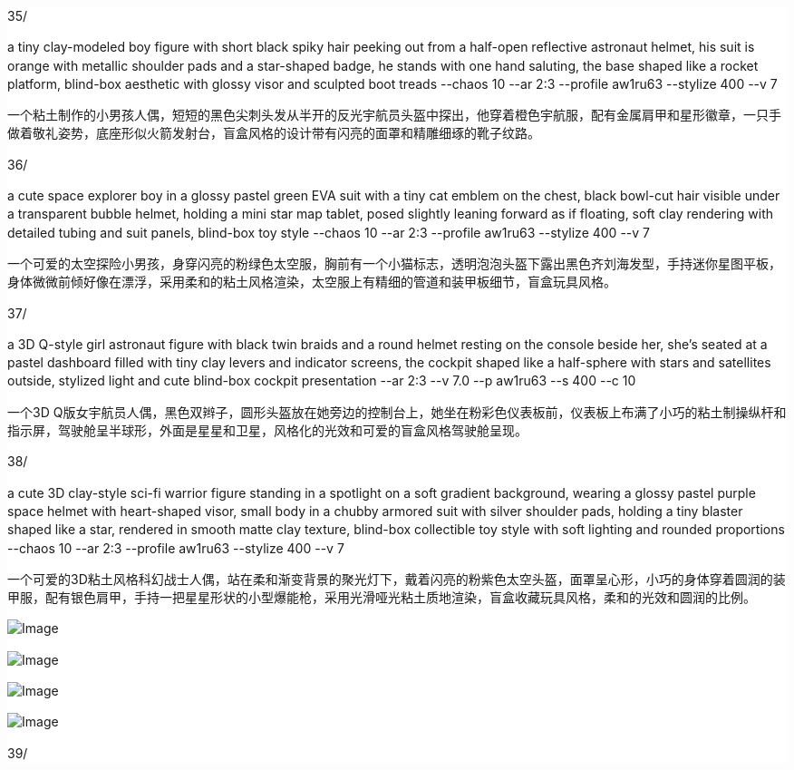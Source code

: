 
35/

a tiny clay-modeled boy figure with short black spiky hair peeking out from a half-open reflective astronaut helmet, his suit is orange with metallic shoulder pads and a star-shaped badge, he stands with one hand saluting, the base shaped like a rocket platform, blind-box aesthetic with glossy visor and sculpted boot treads --chaos 10 --ar 2:3 --profile aw1ru63 --stylize 400 --v 7

一个粘土制作的小男孩人偶，短短的黑色尖刺头发从半开的反光宇航员头盔中探出，他穿着橙色宇航服，配有金属肩甲和星形徽章，一只手做着敬礼姿势，底座形似火箭发射台，盲盒风格的设计带有闪亮的面罩和精雕细琢的靴子纹路。

  

36/

a cute space explorer boy in a glossy pastel green EVA suit with a tiny cat emblem on the chest, black bowl-cut hair visible under a transparent bubble helmet, holding a mini star map tablet, posed slightly leaning forward as if floating, soft clay rendering with detailed tubing and suit panels, blind-box toy style --chaos 10 --ar 2:3 --profile aw1ru63 --stylize 400 --v 7

一个可爱的太空探险小男孩，身穿闪亮的粉绿色太空服，胸前有一个小猫标志，透明泡泡头盔下露出黑色齐刘海发型，手持迷你星图平板，身体微微前倾好像在漂浮，采用柔和的粘土风格渲染，太空服上有精细的管道和装甲板细节，盲盒玩具风格。

  

37/

a 3D Q-style girl astronaut figure with black twin braids and a round helmet resting on the console beside her, she’s seated at a pastel dashboard filled with tiny clay levers and indicator screens, the cockpit shaped like a half-sphere with stars and satellites outside, stylized light and cute blind-box cockpit presentation --ar 2:3 --v 7.0 --p aw1ru63 --s 400 --c 10

一个3D Q版女宇航员人偶，黑色双辫子，圆形头盔放在她旁边的控制台上，她坐在粉彩色仪表板前，仪表板上布满了小巧的粘土制操纵杆和指示屏，驾驶舱呈半球形，外面是星星和卫星，风格化的光效和可爱的盲盒风格驾驶舱呈现。

  

38/

a cute 3D clay-style sci-fi warrior figure standing in a spotlight on a soft gradient background, wearing a glossy pastel purple space helmet with heart-shaped visor, small body in a chubby armored suit with silver shoulder pads, holding a tiny blaster shaped like a star, rendered in smooth matte clay texture, blind-box collectible toy style with soft lighting and rounded proportions --chaos 10 --ar 2:3 --profile aw1ru63 --stylize 400 --v 7

一个可爱的3D粘土风格科幻战士人偶，站在柔和渐变背景的聚光灯下，戴着闪亮的粉紫色太空头盔，面罩呈心形，小巧的身体穿着圆润的装甲服，配有银色肩甲，手持一把星星形状的小型爆能枪，采用光滑哑光粘土质地渲染，盲盒收藏玩具风格，柔和的光效和圆润的比例。

![Image](https://mp.weixin.qq.com/s/www.w3.org/2000/svg'%20xmlns:xlink='http://www.w3.org/1999/xlink'%3E%3Ctitle%3E%3C/title%3E%3Cg%20stroke='none'%20stroke-width='1'%20fill='none'%20fill-rule='evenodd'%20fill-opacity='0'%3E%3Cg%20transform='translate(-249.000000,%20-126.000000)'%20fill='%23FFFFFF'%3E%3Crect%20x='249'%20y='126'%20width='1'%20height='1'%3E%3C/rect%3E%3C/g%3E%3C/g%3E%3C/svg%3E)

![Image](https://mp.weixin.qq.com/s/www.w3.org/2000/svg'%20xmlns:xlink='http://www.w3.org/1999/xlink'%3E%3Ctitle%3E%3C/title%3E%3Cg%20stroke='none'%20stroke-width='1'%20fill='none'%20fill-rule='evenodd'%20fill-opacity='0'%3E%3Cg%20transform='translate(-249.000000,%20-126.000000)'%20fill='%23FFFFFF'%3E%3Crect%20x='249'%20y='126'%20width='1'%20height='1'%3E%3C/rect%3E%3C/g%3E%3C/g%3E%3C/svg%3E)

![Image](https://mp.weixin.qq.com/s/www.w3.org/2000/svg'%20xmlns:xlink='http://www.w3.org/1999/xlink'%3E%3Ctitle%3E%3C/title%3E%3Cg%20stroke='none'%20stroke-width='1'%20fill='none'%20fill-rule='evenodd'%20fill-opacity='0'%3E%3Cg%20transform='translate(-249.000000,%20-126.000000)'%20fill='%23FFFFFF'%3E%3Crect%20x='249'%20y='126'%20width='1'%20height='1'%3E%3C/rect%3E%3C/g%3E%3C/g%3E%3C/svg%3E)

![Image](https://mp.weixin.qq.com/s/www.w3.org/2000/svg'%20xmlns:xlink='http://www.w3.org/1999/xlink'%3E%3Ctitle%3E%3C/title%3E%3Cg%20stroke='none'%20stroke-width='1'%20fill='none'%20fill-rule='evenodd'%20fill-opacity='0'%3E%3Cg%20transform='translate(-249.000000,%20-126.000000)'%20fill='%23FFFFFF'%3E%3Crect%20x='249'%20y='126'%20width='1'%20height='1'%3E%3C/rect%3E%3C/g%3E%3C/g%3E%3C/svg%3E)

  

39/
